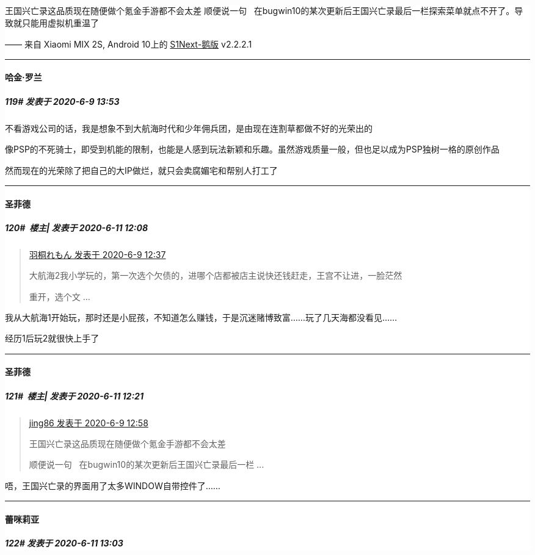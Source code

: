 
王国兴亡录这品质现在随便做个氪金手游都不会太差
顺便说一句   在bugwin10的某次更新后王国兴亡录最后一栏探索菜单就点不开了。导致就只能用虚拟机重温了


—— 来自 Xiaomi MIX 2S, Android 10上的 [S1Next-鹅版](https://github.com/ykrank/S1-Next/releases) v2.2.2.1


-----

####  哈金·罗兰  
##### 119#       发表于 2020-6-9 13:53


不看游戏公司的话，我是想象不到大航海时代和少年佣兵团，是由现在连割草都做不好的光荣出的


像PSP的不死骑士，即受到机能的限制，也能是人感到玩法新颖和乐趣。虽然游戏质量一般，但也足以成为PSP独树一格的原创作品


然而现在的光荣除了把自己的大IP做烂，就只会卖腐媚宅和帮别人打工了


-----

####  圣菲德  
##### 120#         楼主| 发表于 2020-6-11 12:08


<blockquote><a href="httphttps://bbs.saraba1st.com/2b/forum.php?mod=redirect&amp;goto=findpost&amp;pid=47733273&amp;ptid=1940038" target="_blank">羽桐れもん 发表于 2020-6-9 12:37</a>

大航海2我小学玩的，第一次选个欠债的，进哪个店都被店主说快还钱赶走，王宫不让进，一脸茫然

重开，选个文 ...</blockquote>
我从大航海1开始玩，那时还是小屁孩，不知道怎么赚钱，于是沉迷赌博致富……玩了几天海都没看见……


经历1后玩2就很快上手了


-----

####  圣菲德  
##### 121#         楼主| 发表于 2020-6-11 12:21


<blockquote><a href="httphttps://bbs.saraba1st.com/2b/forum.php?mod=redirect&amp;goto=findpost&amp;pid=47733642&amp;ptid=1940038" target="_blank">jing86 发表于 2020-6-9 12:58</a>

王国兴亡录这品质现在随便做个氪金手游都不会太差

顺便说一句   在bugwin10的某次更新后王国兴亡录最后一栏 ...</blockquote>
唔，王国兴亡录的界面用了太多WINDOW自带控件了……


-----

####  蕾咪莉亚  
##### 122#       发表于 2020-6-11 13:03

